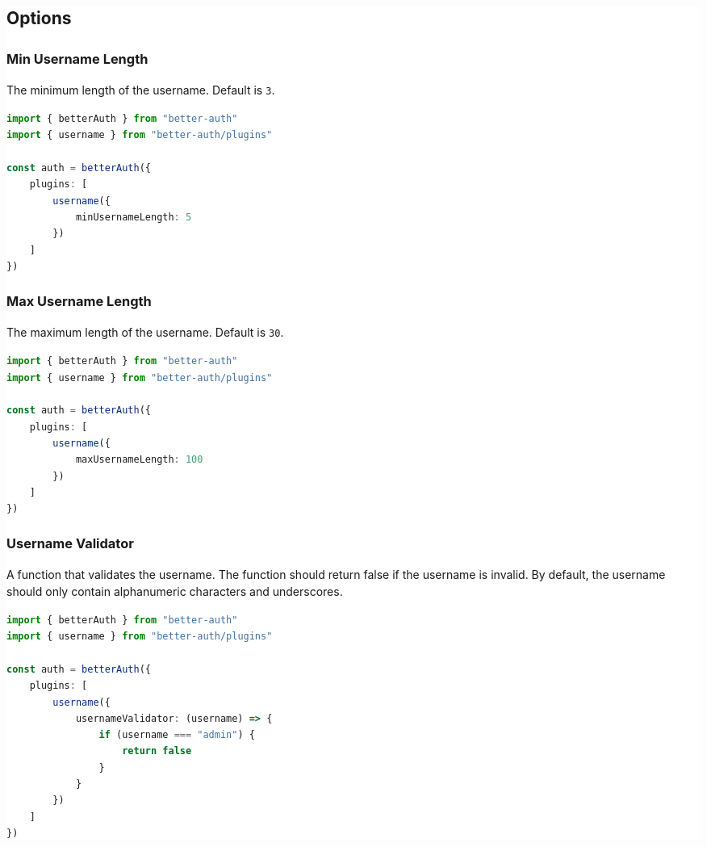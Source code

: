 ## Options

### Min Username Length

The minimum length of the username. Default is `3`.

```ts title="auth.ts"
import { betterAuth } from "better-auth"
import { username } from "better-auth/plugins"

const auth = betterAuth({
    plugins: [
        username({
            minUsernameLength: 5
        })
    ]
})
```

### Max Username Length

The maximum length of the username. Default is `30`.

```ts title="auth.ts"
import { betterAuth } from "better-auth"
import { username } from "better-auth/plugins"

const auth = betterAuth({
    plugins: [
        username({
            maxUsernameLength: 100
        })
    ]
})
```

### Username Validator 

A function that validates the username. The function should return false if the username is invalid. By default, the username should only contain alphanumeric characters and underscores. 

```ts title="auth.ts"
import { betterAuth } from "better-auth"
import { username } from "better-auth/plugins"

const auth = betterAuth({
    plugins: [
        username({
            usernameValidator: (username) => {
                if (username === "admin") {
                    return false
                }
            }
        })
    ]
})
```
